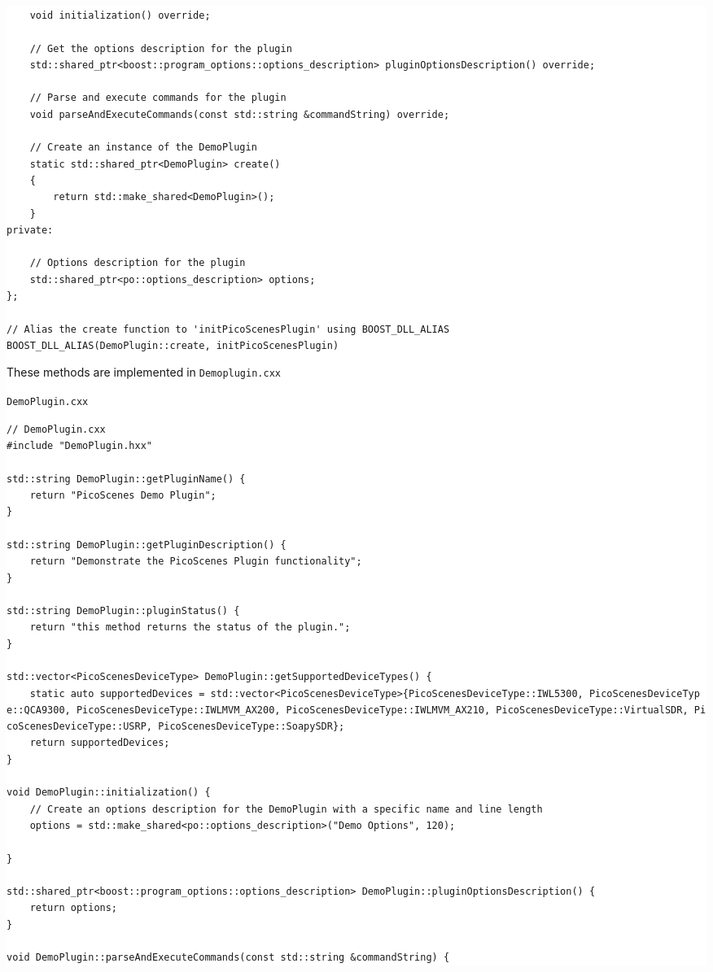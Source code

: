 ``` {.cpp}
    void initialization() override;

    // Get the options description for the plugin
    std::shared_ptr<boost::program_options::options_description> pluginOptionsDescription() override;

    // Parse and execute commands for the plugin
    void parseAndExecuteCommands(const std::string &commandString) override;

    // Create an instance of the DemoPlugin
    static std::shared_ptr<DemoPlugin> create()
    {
        return std::make_shared<DemoPlugin>();
    }
private:

    // Options description for the plugin
    std::shared_ptr<po::options_description> options;
};

// Alias the create function to 'initPicoScenesPlugin' using BOOST_DLL_ALIAS
BOOST_DLL_ALIAS(DemoPlugin::create, initPicoScenesPlugin)
```

These methods are implemented in `Demoplugin.cxx`

`DemoPlugin.cxx`

``` {.cpp}
// DemoPlugin.cxx
#include "DemoPlugin.hxx"

std::string DemoPlugin::getPluginName() {
    return "PicoScenes Demo Plugin";
}

std::string DemoPlugin::getPluginDescription() {
    return "Demonstrate the PicoScenes Plugin functionality";
}

std::string DemoPlugin::pluginStatus() {
    return "this method returns the status of the plugin.";
}

std::vector<PicoScenesDeviceType> DemoPlugin::getSupportedDeviceTypes() {
    static auto supportedDevices = std::vector<PicoScenesDeviceType>{PicoScenesDeviceType::IWL5300, PicoScenesDeviceType::QCA9300, PicoScenesDeviceType::IWLMVM_AX200, PicoScenesDeviceType::IWLMVM_AX210, PicoScenesDeviceType::VirtualSDR, PicoScenesDeviceType::USRP, PicoScenesDeviceType::SoapySDR};
    return supportedDevices;
}

void DemoPlugin::initialization() {
    // Create an options description for the DemoPlugin with a specific name and line length
    options = std::make_shared<po::options_description>("Demo Options", 120);

}

std::shared_ptr<boost::program_options::options_description> DemoPlugin::pluginOptionsDescription() {
    return options;
}

void DemoPlugin::parseAndExecuteCommands(const std::string &commandString) {

```